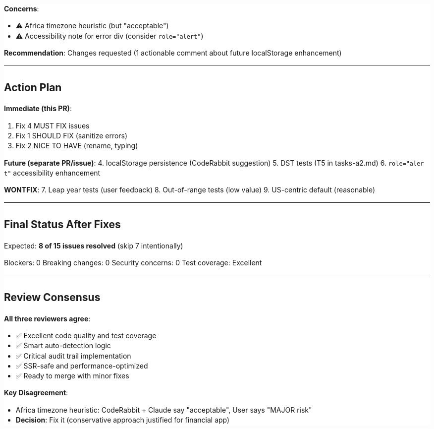**Concerns**:
- ⚠️ Africa timezone heuristic (but "acceptable")
- ⚠️ Accessibility note for error div (consider `role="alert"`)

**Recommendation**: Changes requested (1 actionable comment about future localStorage enhancement)

---

## Action Plan

**Immediate (this PR)**:
1. Fix 4 MUST FIX issues
2. Fix 1 SHOULD FIX (sanitize errors)
3. Fix 2 NICE TO HAVE (rename, typing)

**Future (separate PR/issue)**:
4. localStorage persistence (CodeRabbit suggestion)
5. DST tests (T5 in tasks-a2.md)
6. `role="alert"` accessibility enhancement

**WONTFIX**:
7. Leap year tests (user feedback)
8. Out-of-range tests (low value)
9. US-centric default (reasonable)

---

## Final Status After Fixes

Expected: **8 of 15 issues resolved** (skip 7 intentionally)

Blockers: 0
Breaking changes: 0
Security concerns: 0
Test coverage: Excellent

---

## Review Consensus

**All three reviewers agree**:
- ✅ Excellent code quality and test coverage
- ✅ Smart auto-detection logic
- ✅ Critical audit trail implementation
- ✅ SSR-safe and performance-optimized
- ✅ Ready to merge with minor fixes

**Key Disagreement**:
- Africa timezone heuristic: CodeRabbit + Claude say "acceptable", User says "MAJOR risk"
- **Decision**: Fix it (conservative approach justified for financial app)

